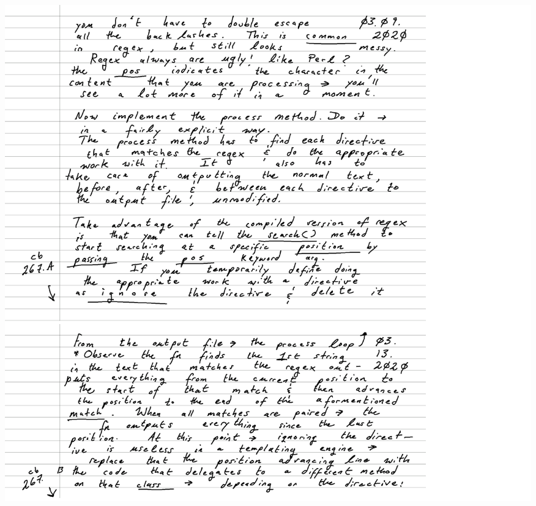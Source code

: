    <img src="https://github.com/stan-alam/Python/blob/develop/OOP_3x/images/08/Pyth3oop8%20-%2083.png" width="80%" height="80%">
</a>

<a>
   <img src="https://github.com/stan-alam/Python/blob/develop/OOP_3x/images/08/Pyth3oop8%20-%2084A.png" width="80%" height="80%">
</a>
